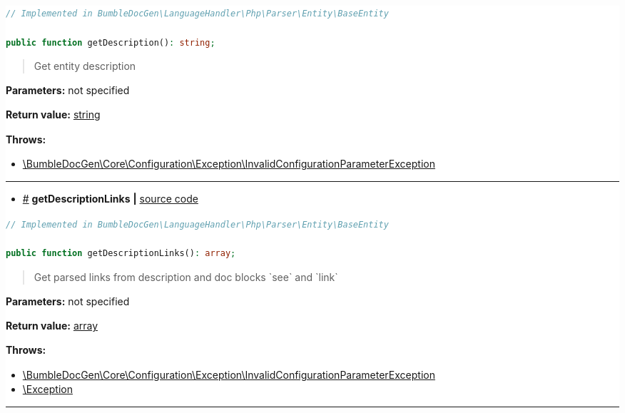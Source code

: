```php
// Implemented in BumbleDocGen\LanguageHandler\Php\Parser\Entity\BaseEntity

public function getDescription(): string;
```

<blockquote>Get entity description</blockquote>

<b>Parameters:</b> not specified

<b>Return value:</b> <a href='https://www.php.net/manual/en/language.types.string.php'>string</a>


<b>Throws:</b>
<ul>
<li>
    <a href="/docs/tech/2.parser/reflectionApi/php/classes/InvalidConfigurationParameterException.md">\BumbleDocGen\Core\Configuration\Exception\InvalidConfigurationParameterException</a></li>

</ul>

</div>
<hr>
<div class='method_description-block'>

<ul>
<li><a name="mgetdescriptionlinks" href="#mgetdescriptionlinks">#</a>
 <b>getDescriptionLinks</b>
    <b>|</b> <a href="https://github.com/bumble-tech/bumble-doc-gen/blob/master/src/LanguageHandler/Php/Parser/Entity/BaseEntity.php#L419">source code</a></li>
</ul>

```php
// Implemented in BumbleDocGen\LanguageHandler\Php\Parser\Entity\BaseEntity

public function getDescriptionLinks(): array;
```

<blockquote>Get parsed links from description and doc blocks `see` and `link`</blockquote>

<b>Parameters:</b> not specified

<b>Return value:</b> <a href='https://www.php.net/manual/en/language.types.array.php'>array</a>


<b>Throws:</b>
<ul>
<li>
    <a href="/docs/tech/2.parser/reflectionApi/php/classes/InvalidConfigurationParameterException.md">\BumbleDocGen\Core\Configuration\Exception\InvalidConfigurationParameterException</a></li>

<li>
    <a href="https://www.php.net/manual/en/class.exception.php">\Exception</a></li>

</ul>

</div>
<hr>
<div class='method_description-block'>
